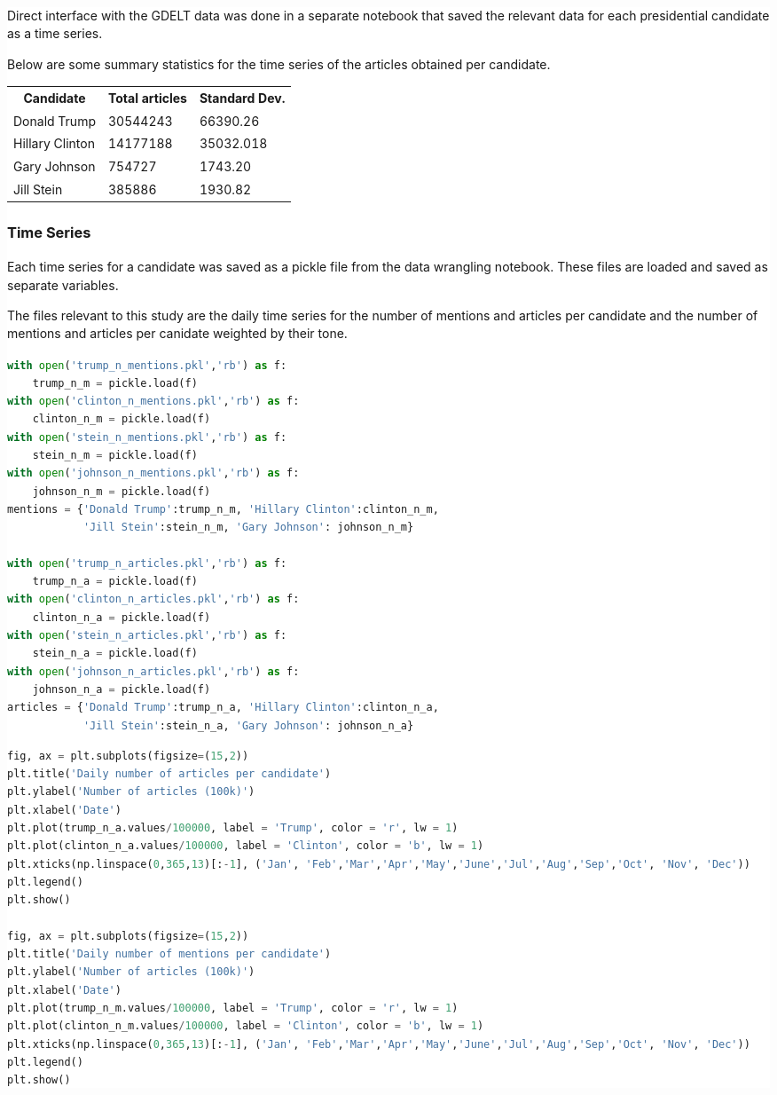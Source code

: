 Direct interface with the GDELT data was done in a separate notebook that saved the relevant data for each presidential candidate as a time series.

Below are some summary statistics for the time series of the articles obtained per candidate.

<table><tr><th>Candidate</th><th>Total articles</th><th>Standard Dev.</th></tr><tr><td>Donald Trump</td><td>30544243</td><td>66390.26</td></tr><tr><td>Hillary Clinton</td><td>14177188</td><td>35032.018</td></tr><tr><td>Gary Johnson</td><td>754727</td><td>1743.20</td></tr><tr><td>Jill Stein</td><td>385886</td><td>1930.82</td></tr></table>


### Time Series

Each time series for a candidate was saved as a pickle file from the data wrangling notebook. These files are loaded and saved as separate variables.

The files relevant to this study are the daily time series for the number of mentions and articles per candidate and the number of mentions and articles per canidate weighted by their tone.


```python
with open('trump_n_mentions.pkl','rb') as f:
    trump_n_m = pickle.load(f)
with open('clinton_n_mentions.pkl','rb') as f:
    clinton_n_m = pickle.load(f)
with open('stein_n_mentions.pkl','rb') as f:
    stein_n_m = pickle.load(f)
with open('johnson_n_mentions.pkl','rb') as f:
    johnson_n_m = pickle.load(f)
mentions = {'Donald Trump':trump_n_m, 'Hillary Clinton':clinton_n_m,
            'Jill Stein':stein_n_m, 'Gary Johnson': johnson_n_m}
    
with open('trump_n_articles.pkl','rb') as f:
    trump_n_a = pickle.load(f)
with open('clinton_n_articles.pkl','rb') as f:
    clinton_n_a = pickle.load(f)
with open('stein_n_articles.pkl','rb') as f:
    stein_n_a = pickle.load(f)
with open('johnson_n_articles.pkl','rb') as f:
    johnson_n_a = pickle.load(f)
articles = {'Donald Trump':trump_n_a, 'Hillary Clinton':clinton_n_a,
            'Jill Stein':stein_n_a, 'Gary Johnson': johnson_n_a}
```


```python
fig, ax = plt.subplots(figsize=(15,2))
plt.title('Daily number of articles per candidate')
plt.ylabel('Number of articles (100k)')
plt.xlabel('Date')
plt.plot(trump_n_a.values/100000, label = 'Trump', color = 'r', lw = 1)
plt.plot(clinton_n_a.values/100000, label = 'Clinton', color = 'b', lw = 1)
plt.xticks(np.linspace(0,365,13)[:-1], ('Jan', 'Feb','Mar','Apr','May','June','Jul','Aug','Sep','Oct', 'Nov', 'Dec'))
plt.legend()
plt.show()

fig, ax = plt.subplots(figsize=(15,2))
plt.title('Daily number of mentions per candidate')
plt.ylabel('Number of articles (100k)')
plt.xlabel('Date')
plt.plot(trump_n_m.values/100000, label = 'Trump', color = 'r', lw = 1)
plt.plot(clinton_n_m.values/100000, label = 'Clinton', color = 'b', lw = 1)
plt.xticks(np.linspace(0,365,13)[:-1], ('Jan', 'Feb','Mar','Apr','May','June','Jul','Aug','Sep','Oct', 'Nov', 'Dec'))
plt.legend()
plt.show()
```
